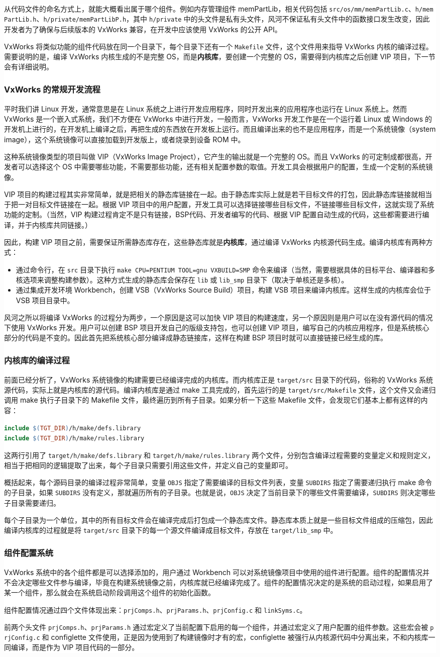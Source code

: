 从代码文件的命名方式上，就能大概看出属于哪个组件。例如内存管理组件 memPartLib，相关代码包括 `src/os/mm/memPartLib.c`、`h/memPartLib.h`、`h/private/memPartLibP.h`，其中 `h/private` 中的头文件是私有头文件，风河不保证私有头文件中的函数接口发生改变，因此开发者为了确保与后续版本的 VxWorks 兼容，在开发中应该使用 VxWorks 的公开 API。

VxWorks 将类似功能的组件代码放在同一个目录下，每个目录下还有一个 `Makefile` 文件，这个文件用来指导 VxWorks 内核的编译过程。需要说明的是，编译 VxWorks 内核生成的不是完整 OS，而是**内核库**，要创建一个完整的 OS，需要得到内核库之后创建 VIP 项目，下一节会有详细说明。

### VxWorks 的常规开发流程

平时我们讲 Linux 开发，通常意思是在 Linux 系统之上进行开发应用程序，同时开发出来的应用程序也运行在 Linux 系统上。然而 VxWorks 是一个嵌入式系统，我们不方便在 VxWorks 中进行开发，一般而言，VxWorks 开发工作是在一个运行着 Linux 或 Windows 的开发机上进行的，在开发机上编译之后，再把生成的东西放在开发板上运行。而且编译出来的也不是应用程序，而是一个系统镜像（system image），这个系统镜像可以直接加载到开发版上，或者烧录到设备 ROM 中。

这种系统镜像类型的项目叫做 VIP（VxWorks Image Project），它产生的输出就是一个完整的 OS。而且 VxWorks 的可定制成都很高，开发者可以选择这个 OS 中需要哪些功能，不需要那些功能，还有相关配置参数的取值。开发工具会根据用户的配置，生成一个定制的系统镜像。

VIP 项目的构建过程其实非常简单，就是把相关的静态库链接在一起。由于静态库实际上就是若干目标文件的打包，因此静态库链接就相当于把一对目标文件链接在一起。根据 VIP 项目中的用户配置，开发工具可以选择链接哪些目标文件，不链接哪些目标文件，这就实现了系统功能的定制。（当然，VIP 构建过程肯定不是只有链接，BSP代码、开发者编写的代码、根据 VIP 配置自动生成的代码，这些都需要进行编译，并于内核库共同链接。）

因此，构建 VIP 项目之前，需要保证所需静态库存在，这些静态库就是**内核库**，通过编译 VxWorks 内核源代码生成。编译内核库有两种方式：

- 通过命令行，在 `src` 目录下执行 `make CPU=PENTIUM TOOL=gnu VXBUILD=SMP` 命令来编译（当然，需要根据具体的目标平台、编译器和多核选项来调整构建参数）。这种方式生成的静态库会保存在 `lib` 或 `lib_smp` 目录下（取决于单核还是多核）。
- 通过集成开发环境 Workbench，创建 VSB（VxWorks Source Build）项目，构建 VSB 项目来编译内核库。这样生成的内核库会位于 VSB 项目目录中。

风河之所以将编译 VxWorks 的过程分为两步，一个原因是这可以加快 VIP 项目的构建速度，另一个原因则是用户可以在没有源代码的情况下使用 VxWorks 开发。用户可以创建 BSP 项目开发自己的版级支持包，也可以创建 VIP 项目，编写自己的内核应用程序，但是系统核心部分的代码是不变的。因此首先把系统核心部分编译成静态链接库，这样在构建 BSP 项目时就可以直接链接已经生成的库。

### 内核库的编译过程

前面已经分析了，VxWorks 系统镜像的构建需要已经编译完成的内核库。而内核库正是 `target/src` 目录下的代码，俗称的 VxWorks 系统源代码，实际上就是内核库的源代码。编译内核库是通过 make 工具完成的，首先运行的是 `target/src/Makefile` 文件，这个文件又会递归调用 make 执行子目录下的 Makefile 文件，最终遍历到所有子目录。如果分析一下这些 Makefile 文件，会发现它们基本上都有这样的内容：

~~~ Makefile
include $(TGT_DIR)/h/make/defs.library
include $(TGT_DIR)/h/make/rules.library
~~~

这两行引用了 `target/h/make/defs.library` 和 `target/h/make/rules.library` 两个文件，分别包含编译过程需要的变量定义和规则定义，相当于把相同的逻辑提取了出来，每个子目录只需要引用这些文件，并定义自己的变量即可。

概括起来，每个源码目录的编译过程非常简单，变量 `OBJS` 指定了需要编译的目标文件列表，变量 `SUBDIRS` 指定了需要递归执行 make 命令的子目录，如果 `SUBDIRS` 没有定义，那就遍历所有的子目录。也就是说，`OBJS` 决定了当前目录下的哪些文件需要编译，`SUBDIRS` 则决定哪些子目录需要递归。

每个子目录为一个单位，其中的所有目标文件会在编译完成后打包成一个静态库文件。静态库本质上就是一些目标文件组成的压缩包，因此编译内核库的过程就是将 `target/src` 目录下的每一个源文件编译成目标文件，存放在 `target/lib_smp` 中。

### 组件配置系统

VxWorks 系统中的各个组件都是可以选择添加的，用户通过 Workbench 可以对系统镜像项目中使用的组件进行配置。组件的配置情况并不会决定哪些文件参与编译，毕竟在构建系统镜像之前，内核库就已经编译完成了。组件的配置情况决定的是系统的启动过程，如果启用了某一个组件，那么就会在系统启动阶段调用这个组件的初始化函数。

组件配置情况通过四个文件体现出来：`prjComps.h`、`prjParams.h`、`prjConfig.c` 和 `linkSyms.c`。

前两个头文件 `prjComps.h`、`prjParams.h` 通过宏定义了当前配置下启用的每一个组件，并通过宏定义了用户配置的组件参数。这些宏会被 `prjConfig.c` 和 configlette 文件使用，正是因为使用到了构建镜像时才有的宏，configlette 被强行从内核源代码中分离出来，不和内核库一同编译，而是作为 VIP 项目代码的一部分。
